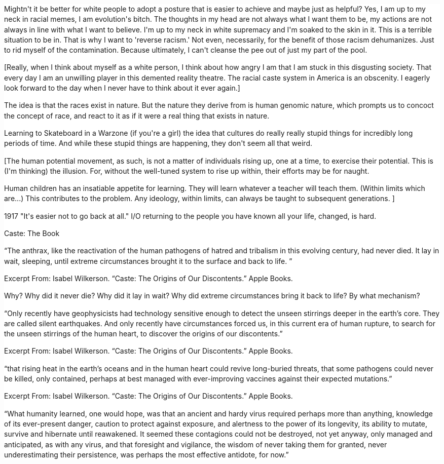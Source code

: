 Mightn't it be better for white people to adopt a posture that is easier to achieve and maybe just as helpful?  Yes, I am up to my neck in racial memes, I am evolution's bitch.  The thoughts in my head are not always what I want them to be, my actions are not always in line with what I want to believe.  I'm up to my neck in white supremacy and I'm soaked to the skin in it. This is a terrible situation to be in. That is why I want to 'reverse racism.' Not even, necessarily, for the benefit of those racism dehumanizes.  Just to rid myself of the contamination.  Because ultimately, I can't cleanse the pee out of just my part of the pool.  

[Really, when I think about myself as a white person, I think about how angry I am that I am stuck in this disgusting society. That every day I am an unwilling player in this demented reality theatre. The racial caste system in America is an obscenity. I eagerly look forward to the day when I never have to think about it ever again.]

The idea is that the races exist in nature. But the nature they derive from is human genomic nature, which prompts us to concoct the concept of race, and react to it as if it were a real thing that exists in nature.

Learning to Skateboard in a Warzone (if you're a girl) the idea that cultures do really really stupid things for incredibly long periods of time. And while these stupid things are happening, they don't seem all that weird.

[The human potential movement, as such, is not a matter of individuals rising up, one at a time, to exercise their potential. This is (I'm thinking) the illusion.  For, without the well-tuned system to rise up within, their efforts may be for naught.

Human children has an insatiable appetite for learning.  They will learn whatever a teacher will teach them.  (Within limits which are...) This contributes to the problem.  Any ideology, within limits, can always be taught to subsequent generations. ]

1917 "It's easier not to go back at all." I/O returning to the people you have known all your life, changed, is hard.

Caste: The Book

“The anthrax, like the reactivation of the human pathogens of hatred and tribalism in this evolving century, had never died. It lay in wait, sleeping, until extreme circumstances brought it to the surface and back to life.
”

Excerpt From: Isabel Wilkerson. “Caste: The Origins of Our Discontents.” Apple Books.

Why?  Why did it never die?  Why did it lay in wait?  Why did extreme circumstances bring it back to life?  By what mechanism?

“Only recently have geophysicists had technology sensitive enough to detect the unseen stirrings deeper in the earth’s core. They are called silent earthquakes. And only recently have circumstances forced us, in this current era of human rupture, to search for the unseen stirrings of the human heart, to discover the origins of our discontents.”

Excerpt From: Isabel Wilkerson. “Caste: The Origins of Our Discontents.” Apple Books.

“that rising heat in the earth’s oceans and in the human heart could revive long-buried threats, that some pathogens could never be killed, only contained, perhaps at best managed with ever-improving vaccines against their expected mutations.”

Excerpt From: Isabel Wilkerson. “Caste: The Origins of Our Discontents.” Apple Books.

“What humanity learned, one would hope, was that an ancient and hardy virus required perhaps more than anything, knowledge of its ever-present danger, caution to protect against exposure, and alertness to the power of its longevity, its ability to mutate, survive and hibernate until reawakened. It seemed these contagions could not be destroyed, not yet anyway, only managed and anticipated, as with any virus, and that foresight and vigilance, the wisdom of never taking them for granted, never underestimating their persistence, was perhaps the most effective antidote, for now.”
